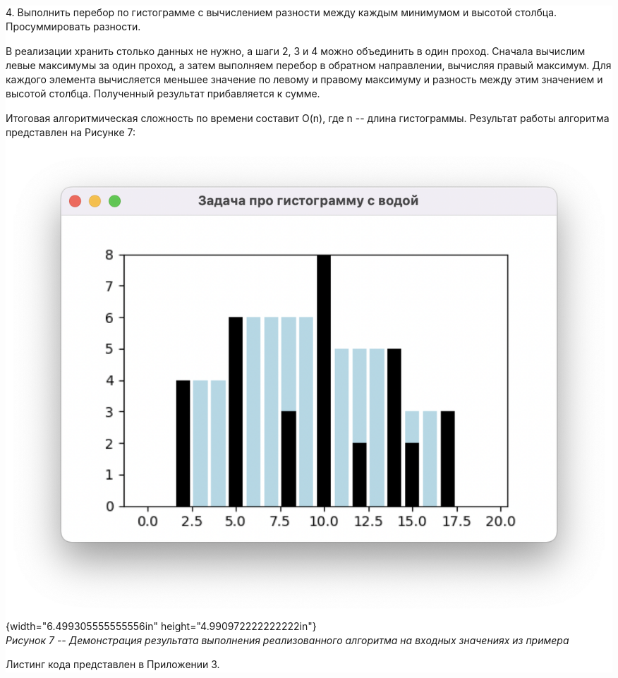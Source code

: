 4\. Выполнить перебор по гистограмме с вычислением разности между каждым
минимумом и высотой столбца. Просуммировать разности.

В реализации хранить столько данных не нужно, а шаги 2, 3 и 4 можно
объединить в один проход. Сначала вычислим левые максимумы за один
проход, а затем выполняем перебор в обратном направлении, вычисляя
правый максимум. Для каждого элемента вычисляется меньшее значение по
левому и правому максимуму и разность между этим значением и высотой
столбца. Полученный результат прибавляется к сумме.

Итоговая алгоритмическая сложность по времени составит O(n), где n --
длина гистограммы. Результат работы алгоритма представлен на Рисунке 7:

![](vertopal_0cdc197cc9c94a728bd9dcb6ad12ef1d/media/image7.png){width="6.499305555555556in"
height="4.990972222222222in"}*\
Рисунок 7 -- Демонстрация результата выполнения реализованного алгоритма
на входных значениях из примера*

Листинг кода представлен в Приложении 3.
